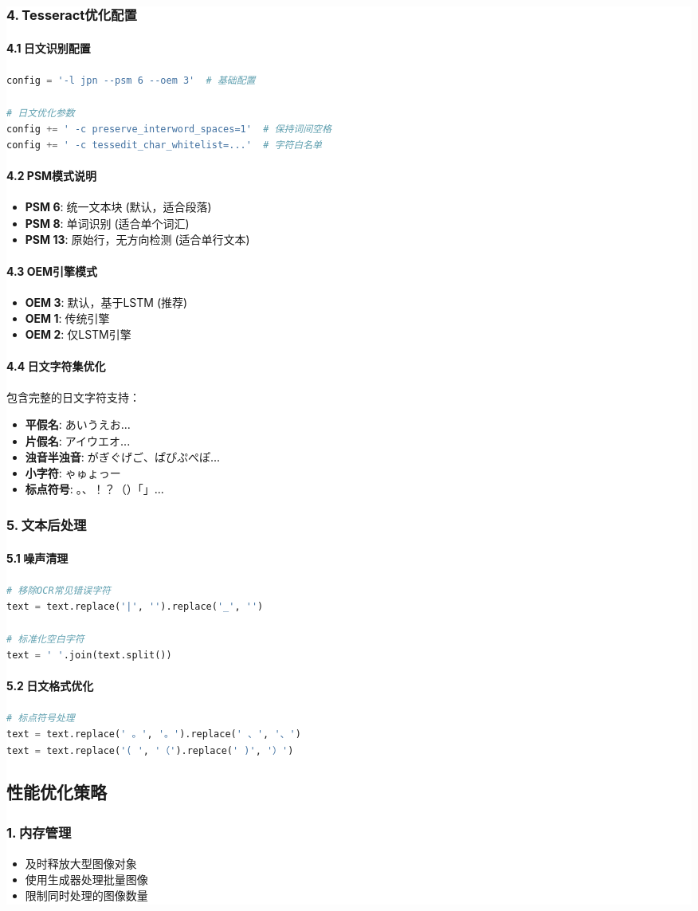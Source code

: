 ### 4. Tesseract优化配置

#### 4.1 日文识别配置
```python
config = '-l jpn --psm 6 --oem 3'  # 基础配置

# 日文优化参数
config += ' -c preserve_interword_spaces=1'  # 保持词间空格
config += ' -c tessedit_char_whitelist=...'  # 字符白名单
```

#### 4.2 PSM模式说明
- **PSM 6**: 统一文本块 (默认，适合段落)
- **PSM 8**: 单词识别 (适合单个词汇)
- **PSM 13**: 原始行，无方向检测 (适合单行文本)

#### 4.3 OEM引擎模式
- **OEM 3**: 默认，基于LSTM (推荐)
- **OEM 1**: 传统引擎
- **OEM 2**: 仅LSTM引擎

#### 4.4 日文字符集优化
包含完整的日文字符支持：
- **平假名**: あいうえお...
- **片假名**: アイウエオ...
- **浊音半浊音**: がぎぐげご、ぱぴぷぺぽ...
- **小字符**: ゃゅょっー
- **标点符号**: 。、！？（）「」...

### 5. 文本后处理

#### 5.1 噪声清理
```python
# 移除OCR常见错误字符
text = text.replace('|', '').replace('_', '')

# 标准化空白字符
text = ' '.join(text.split())
```

#### 5.2 日文格式优化
```python
# 标点符号处理
text = text.replace(' 。', '。').replace(' 、', '、')
text = text.replace('( ', '（').replace(' )', '）')
```

## 性能优化策略

### 1. 内存管理
- 及时释放大型图像对象
- 使用生成器处理批量图像
- 限制同时处理的图像数量

